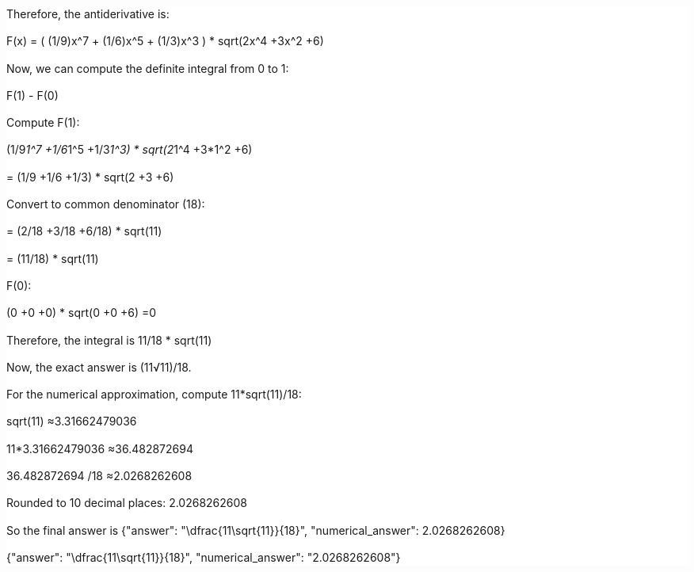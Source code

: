 Therefore, the antiderivative is:

F(x) = ( (1/9)x^7 + (1/6)x^5 + (1/3)x^3 ) * sqrt(2x^4 +3x^2 +6)

Now, we can compute the definite integral from 0 to 1:

F(1) - F(0)

Compute F(1):

(1/9*1^7 +1/6*1^5 +1/3*1^3) * sqrt(2*1^4 +3*1^2 +6)

= (1/9 +1/6 +1/3) * sqrt(2 +3 +6)

Convert to common denominator (18):

= (2/18 +3/18 +6/18) * sqrt(11)

= (11/18) * sqrt(11)

F(0):

(0 +0 +0) * sqrt(0 +0 +6) =0

Therefore, the integral is 11/18 * sqrt(11)

Now, the exact answer is (11√11)/18.

For the numerical approximation, compute 11*sqrt(11)/18:

sqrt(11) ≈3.31662479036

11*3.31662479036 ≈36.482872694

36.482872694 /18 ≈2.0268262608

Rounded to 10 decimal places: 2.0268262608

So the final answer is {"answer": "\\dfrac{11\\sqrt{11}}{18}", "numerical_answer": 2.0268262608}
</think>

{"answer": "\\dfrac{11\\sqrt{11}}{18}", "numerical_answer": "2.0268262608"}